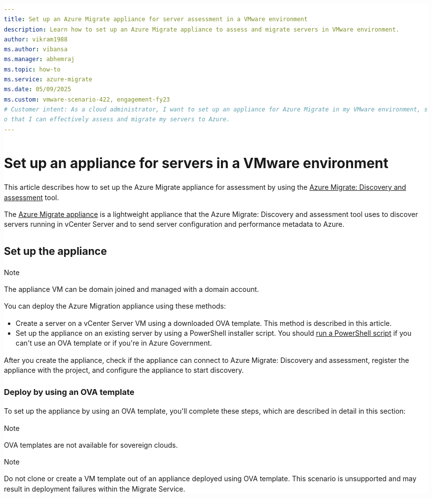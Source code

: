 ```yaml
---
title: Set up an Azure Migrate appliance for server assessment in a VMware environment
description: Learn how to set up an Azure Migrate appliance to assess and migrate servers in VMware environment.
author: vikram1988
ms.author: vibansa
ms.manager: abhemraj
ms.topic: how-to
ms.service: azure-migrate
ms.date: 05/09/2025
ms.custom: vmware-scenario-422, engagement-fy23
# Customer intent: As a cloud administrator, I want to set up an appliance for Azure Migrate in my VMware environment, so that I can effectively assess and migrate my servers to Azure.
---
```


# Set up an appliance for servers in a VMware environment

This article describes how to set up the Azure Migrate appliance for assessment by using the [Azure Migrate: Discovery and assessment](migrate-services-overview.md) tool.


The [Azure Migrate appliance](migrate-appliance.md) is a lightweight appliance that the Azure Migrate: Discovery and assessment tool uses to discover servers running in vCenter Server and to send server configuration and performance metadata to Azure.

## Set up the appliance

>[!NOTE]
>The appliance VM can be domain joined and managed with a domain account.

You can deploy the Azure Migration appliance using these methods:

- Create a server on a vCenter Server VM using a downloaded OVA template. This method is described in this article.
- Set up the appliance on an existing server by using a PowerShell installer script. You should [run a PowerShell script](deploy-appliance-script.md) if you can't use an OVA template or if you're in Azure Government.

After you create the appliance, check if the appliance can connect to Azure Migrate: Discovery and assessment, register the appliance with the project, and configure the appliance to start discovery.

### Deploy by using an OVA template

To set up the appliance by using an OVA template, you'll complete these steps, which are described in detail in this section:

> [!NOTE]
> OVA templates are not available for sovereign clouds.

> [!NOTE]
> Do not clone or create a VM template out of an appliance deployed using OVA template. This scenario is unsupported and may result in deployment failures within the Migrate Service.

